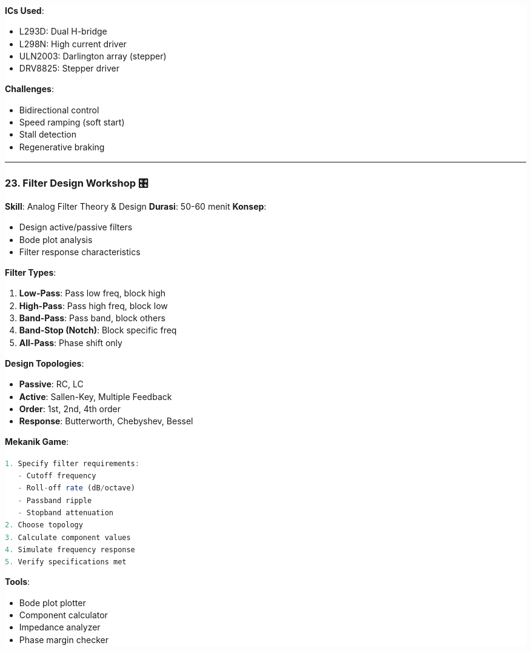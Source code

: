 **ICs Used**:
- L293D: Dual H-bridge
- L298N: High current driver
- ULN2003: Darlington array (stepper)
- DRV8825: Stepper driver

**Challenges**:
- Bidirectional control
- Speed ramping (soft start)
- Stall detection
- Regenerative braking

---

### 23. Filter Design Workshop 🎛️
**Skill**: Analog Filter Theory & Design
**Durasi**: 50-60 menit
**Konsep**:
- Design active/passive filters
- Bode plot analysis
- Filter response characteristics

**Filter Types**:
1. **Low-Pass**: Pass low freq, block high
2. **High-Pass**: Pass high freq, block low
3. **Band-Pass**: Pass band, block others
4. **Band-Stop (Notch)**: Block specific freq
5. **All-Pass**: Phase shift only

**Design Topologies**:
- **Passive**: RC, LC
- **Active**: Sallen-Key, Multiple Feedback
- **Order**: 1st, 2nd, 4th order
- **Response**: Butterworth, Chebyshev, Bessel

**Mekanik Game**:
```javascript
1. Specify filter requirements:
   - Cutoff frequency
   - Roll-off rate (dB/octave)
   - Passband ripple
   - Stopband attenuation
2. Choose topology
3. Calculate component values
4. Simulate frequency response
5. Verify specifications met
```

**Tools**:
- Bode plot plotter
- Component calculator
- Impedance analyzer
- Phase margin checker

